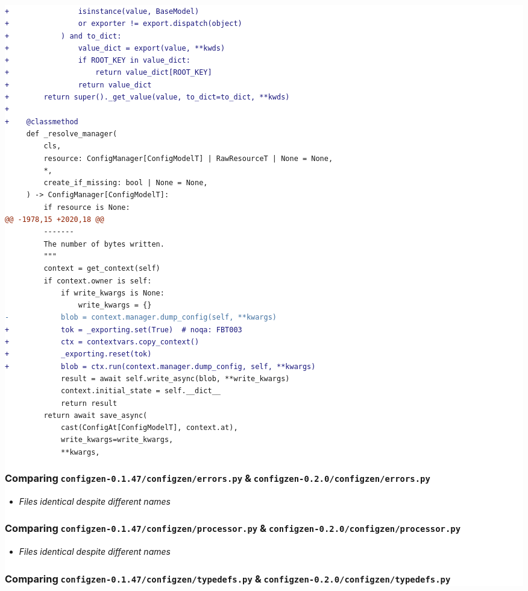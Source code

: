 ```diff
+                isinstance(value, BaseModel)
+                or exporter != export.dispatch(object)
+            ) and to_dict:
+                value_dict = export(value, **kwds)
+                if ROOT_KEY in value_dict:
+                    return value_dict[ROOT_KEY]
+                return value_dict
+        return super()._get_value(value, to_dict=to_dict, **kwds)
+
+    @classmethod
     def _resolve_manager(
         cls,
         resource: ConfigManager[ConfigModelT] | RawResourceT | None = None,
         *,
         create_if_missing: bool | None = None,
     ) -> ConfigManager[ConfigModelT]:
         if resource is None:
@@ -1978,15 +2020,18 @@
         -------
         The number of bytes written.
         """
         context = get_context(self)
         if context.owner is self:
             if write_kwargs is None:
                 write_kwargs = {}
-            blob = context.manager.dump_config(self, **kwargs)
+            tok = _exporting.set(True)  # noqa: FBT003
+            ctx = contextvars.copy_context()
+            _exporting.reset(tok)
+            blob = ctx.run(context.manager.dump_config, self, **kwargs)
             result = await self.write_async(blob, **write_kwargs)
             context.initial_state = self.__dict__
             return result
         return await save_async(
             cast(ConfigAt[ConfigModelT], context.at),
             write_kwargs=write_kwargs,
             **kwargs,
```

### Comparing `configzen-0.1.47/configzen/errors.py` & `configzen-0.2.0/configzen/errors.py`

 * *Files identical despite different names*

### Comparing `configzen-0.1.47/configzen/processor.py` & `configzen-0.2.0/configzen/processor.py`

 * *Files identical despite different names*

### Comparing `configzen-0.1.47/configzen/typedefs.py` & `configzen-0.2.0/configzen/typedefs.py`
